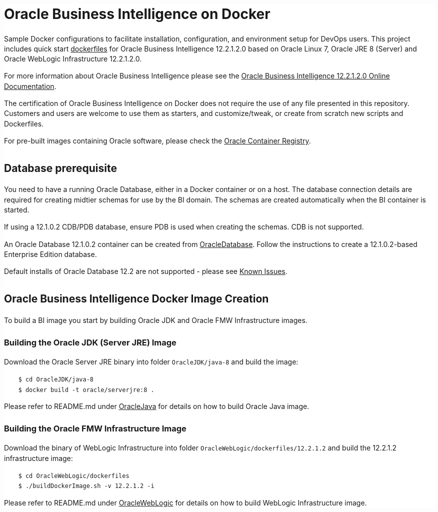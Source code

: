 Oracle Business Intelligence on Docker
=============
Sample Docker configurations to facilitate installation, configuration, and environment setup for DevOps users. This project includes quick start [dockerfiles](dockerfiles/) for Oracle Business Intelligence 12.2.1.2.0 based on Oracle Linux 7, Oracle JRE 8 (Server) and Oracle WebLogic Infrastructure 12.2.1.2.0.

For more information about Oracle Business Intelligence please see the [Oracle Business Intelligence 12.2.1.2.0 Online Documentation](http://docs.oracle.com/middleware/12212/biee/index.html).

The certification of Oracle Business Intelligence on Docker does not require the use of any file presented in this repository. Customers and users are welcome to use them as starters, and customize/tweak, or create from scratch new scripts and Dockerfiles.

For pre-built images containing Oracle software, please check the [Oracle Container Registry](https://container-registry.oracle.com).

## Database prerequisite

You need to have a running Oracle Database, either in a Docker container or on a host. 
The database connection details are required for creating midtier schemas for use by the BI domain.  The schemas are created automatically when the BI container is started.
 
If using a 12.1.0.2 CDB/PDB database, ensure PDB is used when creating the schemas. CDB is not supported.

An Oracle Database 12.1.0.2 container can be created from [OracleDatabase](https://github.com/oracle/docker-images/tree/master/OracleDatabase/dockerfiles/12.1.0.2). 
Follow the instructions to create a 12.1.0.2-based Enterprise Edition database.

Default installs of Oracle Database 12.2 are not supported - please see [Known Issues](#known-issues).

## Oracle Business Intelligence Docker Image Creation

To build a BI image you start by building Oracle JDK and Oracle FMW Infrastructure images.

### Building the Oracle JDK (Server JRE) Image

Download the Oracle Server JRE binary into folder `OracleJDK/java-8` and build the image:

        $ cd OracleJDK/java-8
        $ docker build -t oracle/serverjre:8 .

Please refer to README.md under [OracleJava](https://github.com/oracle/docker-images/tree/master/OracleJava) for details on how to build Oracle Java image.

### Building the Oracle FMW Infrastructure Image
 
Download the binary of WebLogic Infrastructure into folder `OracleWebLogic/dockerfiles/12.2.1.2` and build the 12.2.1.2 infrastructure image:

        $ cd OracleWebLogic/dockerfiles
        $ ./buildDockerImage.sh -v 12.2.1.2 -i

Please refer to README.md under [OracleWebLogic](https://github.com/oracle/docker-images/tree/master/OracleWebLogic) for details on how to build WebLogic Infrastructure image.
